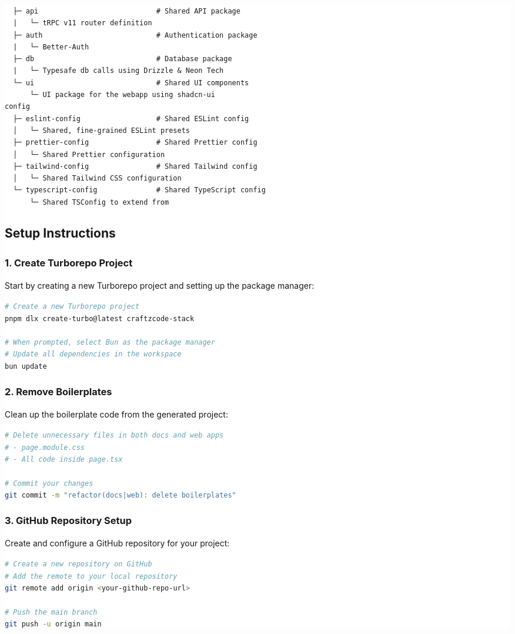 ```
  ├─ api                            # Shared API package
  |   └─ tRPC v11 router definition
  ├─ auth                           # Authentication package
  |   └─ Better-Auth
  ├─ db                             # Database package
  |   └─ Typesafe db calls using Drizzle & Neon Tech
  └─ ui                             # Shared UI components
      └─ UI package for the webapp using shadcn-ui
config
  ├─ eslint-config                  # Shared ESLint config
  │   └─ Shared, fine-grained ESLint presets
  ├─ prettier-config                # Shared Prettier config
  │   └─ Shared Prettier configuration
  ├─ tailwind-config                # Shared Tailwind config
  │   └─ Shared Tailwind CSS configuration
  └─ typescript-config              # Shared TypeScript config
      └─ Shared TSConfig to extend from
```

## Setup Instructions

### 1. Create Turborepo Project

Start by creating a new Turborepo project and setting up the package manager:

```bash
# Create a new Turborepo project
pnpm dlx create-turbo@latest craftzcode-stack

# When prompted, select Bun as the package manager
# Update all dependencies in the workspace
bun update
```

### 2. Remove Boilerplates

Clean up the boilerplate code from the generated project:

```bash
# Delete unnecessary files in both docs and web apps
# - page.module.css
# - All code inside page.tsx

# Commit your changes
git commit -m "refactor(docs|web): delete boilerplates"
```

### 3. GitHub Repository Setup

Create and configure a GitHub repository for your project:

```bash
# Create a new repository on GitHub
# Add the remote to your local repository
git remote add origin <your-github-repo-url>

# Push the main branch
git push -u origin main
```

